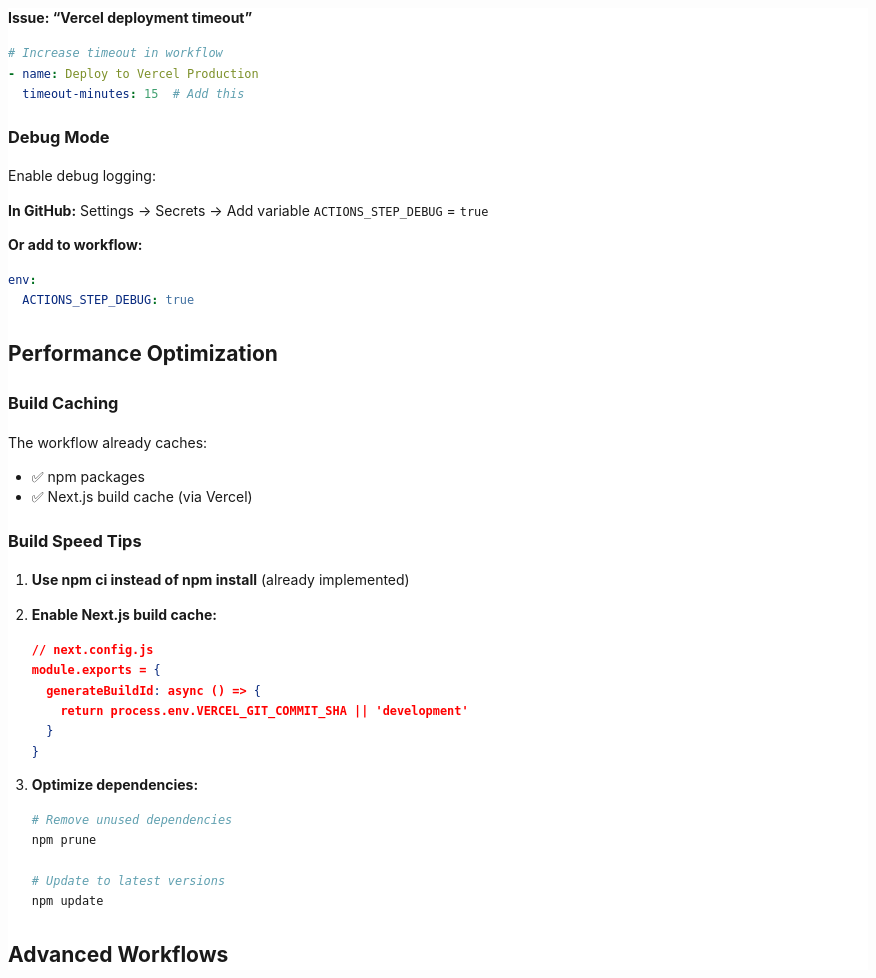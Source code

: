 **Issue: “Vercel deployment timeout”**

```yaml
# Increase timeout in workflow
- name: Deploy to Vercel Production
  timeout-minutes: 15  # Add this
```

### Debug Mode

Enable debug logging:

**In GitHub:**
Settings → Secrets → Add variable `ACTIONS_STEP_DEBUG` = `true`

**Or add to workflow:**

```yaml
env:
  ACTIONS_STEP_DEBUG: true
```

## Performance Optimization

### Build Caching

The workflow already caches:

- ✅ npm packages
- ✅ Next.js build cache (via Vercel)

### Build Speed Tips

1. **Use npm ci instead of npm install** (already implemented)
1. **Enable Next.js build cache:**
   
   ```json
   // next.config.js
   module.exports = {
     generateBuildId: async () => {
       return process.env.VERCEL_GIT_COMMIT_SHA || 'development'
     }
   }
   ```
1. **Optimize dependencies:**
   
   ```bash
   # Remove unused dependencies
   npm prune
   
   # Update to latest versions
   npm update
   ```

## Advanced Workflows
